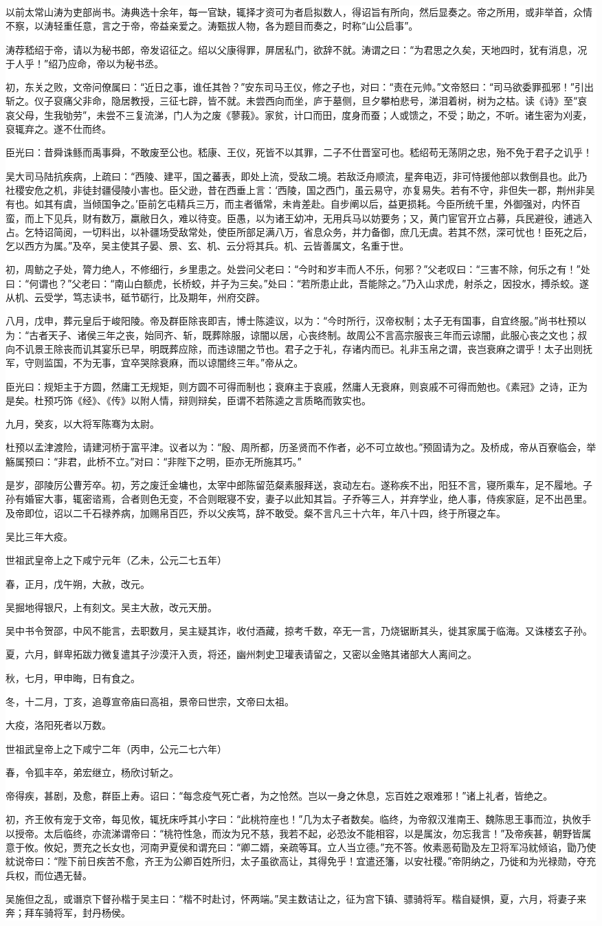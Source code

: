以前太常山涛为吏部尚书。涛典选十余年，每一官缺，辄择才资可为者启拟数人，得诏旨有所向，然后显奏之。帝之所用，或非举首，众情不察，以涛轻重任意，言之于帝，帝益亲爱之。涛甄拔人物，各为题目而奏之，时称“山公启事”。

涛荐嵇绍于帝，请以为秘书郎，帝发诏征之。绍以父康得罪，屏居私门，欲辞不就。涛谓之曰：“为君思之久矣，天地四时，犹有消息，况于人乎！”绍乃应命，帝以为秘书丞。

初，东关之败，文帝问僚属曰：“近日之事，谁任其咎？”安东司马王仪，修之子也，对曰：“责在元帅。”文帝怒曰：“司马欲委罪孤邪！”引出斩之。仪子裒痛父非命，隐居教授，三征七辟，皆不就。未尝西向而坐，庐于墓侧，旦夕攀柏悲号，涕泪着树，树为之枯。读《诗》至“哀哀父母，生我劬劳”，未尝不三复流涕，门人为之废《蓼莪》。家贫，计口而田，度身而蚕；人或馈之，不受；助之，不听。诸生密为刈麦，裒辄弃之。遂不仕而终。

臣光曰：昔舜诛鲧而禹事舜，不敢废至公也。嵇康、王仪，死皆不以其罪，二子不仕晋室可也。嵇绍苟无荡阴之忠，殆不免于君子之讥乎！

吴大司马陆抗疾病，上疏曰：“西陵、建平，国之蕃表，即处上流，受敌二境。若敌泛舟顺流，星奔电迈，非可恃援他部以救倒县也。此乃社稷安危之机，非徒封疆侵陵小害也。臣父逊，昔在西垂上言：‘西陵，国之西门，虽云易守，亦复易失。若有不守，非但失一郡，荆州非吴有也。如其有虞，当倾国争之。’臣前乞屯精兵三万，而主者循常，未肯差赴。自步阐以后，益更损耗。今臣所统千里，外御强对，内怀百蛮，而上下见兵，财有数万，羸敝日久，难以待变。臣愚，以为诸王幼冲，无用兵马以妨要务；又，黄门宦官开立占募，兵民避役，逋逃入占。乞特诏简阅，一切料出，以补疆场受敌常处，使臣所部足满八万，省息众务，并力备御，庶几无虞。若其不然，深可忧也！臣死之后，乞以西方为属。”及卒，吴主使其子晏、景、玄、机、云分将其兵。机、云皆善属文，名重于世。

初，周鲂之子处，膂力绝人，不修细行，乡里患之。处尝问父老曰：“今时和岁丰而人不乐，何邪？”父老叹曰：“三害不除，何乐之有！”处曰：“何谓也？”父老曰：“南山白额虎，长桥蛟，并子为三矣。”处曰：“若所患止此，吾能除之。”乃入山求虎，射杀之，因投水，搏杀蛟。遂从机、云受学，笃志读书，砥节砺行，比及期年，州府交辟。

八月，戊申，葬元皇后于峻阳陵。帝及群臣除丧即吉，博士陈逵议，以为：“今时所行，汉帝权制；太子无有国事，自宜终服。”尚书杜预以为：“古者天子、诸侯三年之丧，始同齐、斩，既葬除服，谅闇以居，心丧终制。故周公不言高宗服丧三年而云谅闇，此服心丧之文也；叔向不讥景王除丧而讥其宴乐已早，明既葬应除，而违谅闇之节也。君子之于礼，存诸内而已。礼非玉帛之谓，丧岂衰麻之谓乎！太子出则抚军，守则监国，不为无事，宜卒哭除衰麻，而以谅闇终三年。”帝从之。

臣光曰：规矩主于方圆，然庸工无规矩，则方圆不可得而制也；衰麻主于哀戚，然庸人无衰麻，则哀戚不可得而勉也。《素冠》之诗，正为是矣。杜预巧饰《经》、《传》以附人情，辩则辩矣，臣谓不若陈逵之言质略而敦实也。

九月，癸亥，以大将军陈骞为太尉。

杜预以孟津渡险，请建河桥于富平津。议者以为：“殷、周所都，历圣贤而不作者，必不可立故也。”预固请为之。及桥成，帝从百寮临会，举觞属预曰：“非君，此桥不立。”对曰：“非陛下之明，臣亦无所施其巧。”

是岁，邵陵厉公曹芳卒。初，芳之废迁金墉也，太宰中郎陈留范粲素服拜送，哀动左右。遂称疾不出，阳狂不言，寝所乘车，足不履地。子孙有婚宦大事，辄密谘焉，合者则色无变，不合则眠寝不安，妻子以此知其旨。子乔等三人，并弃学业，绝人事，侍疾家庭，足不出邑里。及帝即位，诏以二千石禄养病，加赐帛百匹，乔以父疾笃，辞不敢受。粲不言凡三十六年，年八十四，终于所寝之车。

吴比三年大疫。

世祖武皇帝上之下咸宁元年（乙未，公元二七五年）

春，正月，戊午朔，大赦，改元。

吴掘地得银尺，上有刻文。吴主大赦，改元天册。

吴中书令贺邵，中风不能言，去职数月，吴主疑其诈，收付酒藏，掠考千数，卒无一言，乃烧锯断其头，徙其家属于临海。又诛楼玄子孙。

夏，六月，鲜卑拓跋力微复遣其子沙漠汗入贡，将还，幽州刺史卫瓘表请留之，又密以金赂其诸部大人离间之。

秋，七月，甲申晦，日有食之。

冬，十二月，丁亥，追尊宣帝庙曰高祖，景帝曰世宗，文帝曰太祖。

大疫，洛阳死者以万数。

世祖武皇帝上之下咸宁二年（丙申，公元二七六年）

春，令狐丰卒，弟宏继立，杨欣讨斩之。

帝得疾，甚剧，及愈，群臣上寿。诏曰：“每念疫气死亡者，为之怆然。岂以一身之休息，忘百姓之艰难邪！”诸上礼者，皆绝之。

初，齐王攸有宠于文帝，每见攸，辄抚床呼其小字曰：“此桃符座也！”几为太子者数矣。临终，为帝叙汉淮南王、魏陈思王事而泣，执攸手以授帝。太后临终，亦流涕谓帝曰：“桃符性急，而汝为兄不慈，我若不起，必恐汝不能相容，以是属汝，勿忘我言！”及帝疾甚，朝野皆属意于攸。攸妃，贾充之长女也，河南尹夏侯和谓充曰：“卿二婿，亲疏等耳。立人当立德。”充不答。攸素恶荀勖及左卫将军冯紞倾谄，勖乃使紞说帝曰：“陛下前日疾苦不愈，齐王为公卿百姓所归，太子虽欲高让，其得免乎！宜遣还籓，以安社稷。”帝阴纳之，乃徙和为光禄勋，夺充兵权，而位遇无替。

吴施但之乱，或谮京下督孙楷于吴主曰：“楷不时赴讨，怀两端。”吴主数诘让之，征为宫下镇、骠骑将军。楷自疑惧，夏，六月，将妻子来奔；拜车骑将军，封丹杨侯。
